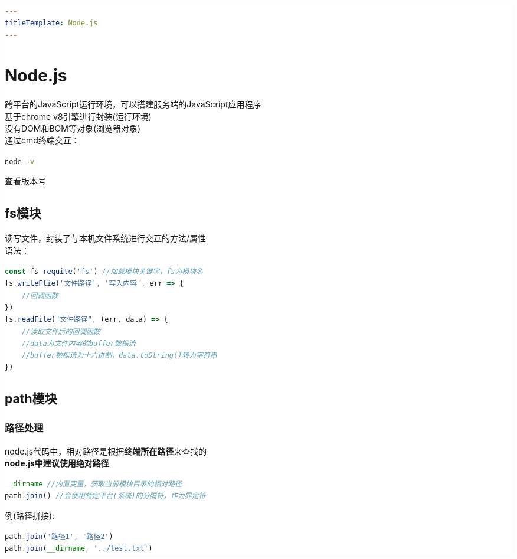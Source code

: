 ```yaml
---
titleTemplate: Node.js
---
```

# Node.js

跨平台的JavaScript运行环境，可以搭建服务端的JavaScript应用程序  
基于chrome v8引擎进行封装(运行环境)  
没有DOM和BOM等对象(浏览器对象)  
通过cmd终端交互：

```bash
node -v
```

查看版本号  

## fs模块

读写文件，封装了与本机文件系统进行交互的方法/属性  
语法：  

```JavaScript
const fs requite('fs') //加载模块关键字，fs为模块名
fs.writeFlie('文件路径', '写入内容', err => {
    //回调函数
})
fs.readFile("文件路径", (err, data) => {
    //读取文件后的回调函数
    //data为文件内容的buffer数据流
    //buffer数据流为十六进制，data.toString()转为字符串
})
```

## path模块

### 路径处理

node.js代码中，相对路径是根据**终端所在路径**来查找的  
**node.js中建议使用绝对路径**  

```JavaScript
__dirname //内置变量，获取当前模块目录的相对路径
path.join() //会使用特定平台(系统)的分隔符，作为界定符
```

例(路径拼接):  

```JavaScript
path.join('路径1', '路径2')
path.join(__dirname, '../test.txt')
```
